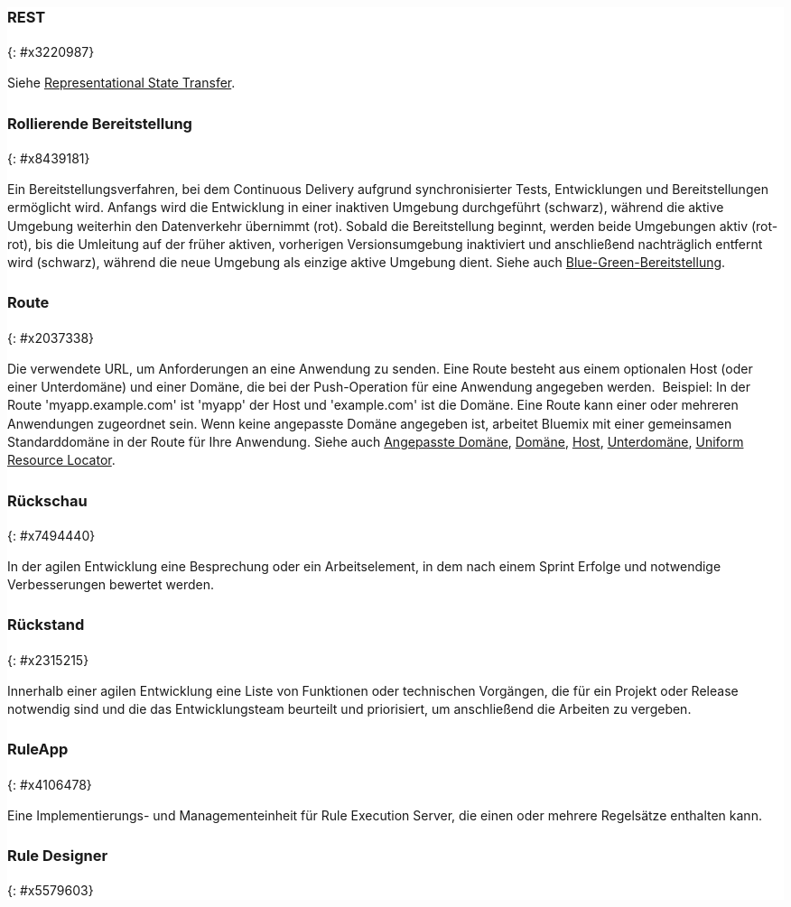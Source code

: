### REST
{: #x3220987}

Siehe [Representational State Transfer](#x3220976).

### Rollierende Bereitstellung
{: #x8439181}

Ein Bereitstellungsverfahren, bei dem Continuous Delivery aufgrund synchronisierter Tests, Entwicklungen und Bereitstellungen ermöglicht wird. Anfangs wird die Entwicklung in einer inaktiven Umgebung durchgeführt (schwarz), während die aktive Umgebung weiterhin den Datenverkehr übernimmt (rot). Sobald die Bereitstellung beginnt, werden beide Umgebungen aktiv (rot-rot), bis die Umleitung auf der früher aktiven, vorherigen Versionsumgebung inaktiviert und anschließend nachträglich entfernt wird (schwarz), während die neue Umgebung als einzige aktive Umgebung dient. Siehe auch [Blue-Green-Bereitstellung](#x7807335).

### Route
{: #x2037338}

Die verwendete URL, um Anforderungen an eine Anwendung zu senden. Eine Route besteht aus einem
optionalen Host (oder einer Unterdomäne) und einer Domäne, die bei der Push-Operation für eine Anwendung angegeben werden.  Beispiel: In der
Route 'myapp.example.com' ist 'myapp' der Host und 'example.com' ist die Domäne. Eine Route kann einer oder mehreren Anwendungen zugeordnet sein. Wenn keine
angepasste Domäne angegeben ist, arbeitet Bluemix mit einer gemeinsamen Standarddomäne in der
Route für Ihre Anwendung. Siehe auch [Angepasste Domäne](#x5728384), [Domäne](#x2021210), [Host](#x2002243), [Unterdomäne](#x2040080), [Uniform Resource Locator](#x2042491).

### Rückschau
{: #x7494440}

In der agilen Entwicklung eine Besprechung oder ein Arbeitselement, in dem nach einem Sprint Erfolge und notwendige Verbesserungen bewertet
werden.

### Rückstand
{: #x2315215}

Innerhalb einer agilen Entwicklung eine Liste von Funktionen oder technischen Vorgängen, die für ein
Projekt oder Release notwendig sind und die das Entwicklungsteam beurteilt und priorisiert, um anschließend
die Arbeiten zu vergeben.

### RuleApp
{: #x4106478}

Eine Implementierungs- und Managementeinheit für Rule Execution Server, die einen oder mehrere
Regelsätze enthalten kann.

### Rule Designer
{: #x5579603}
